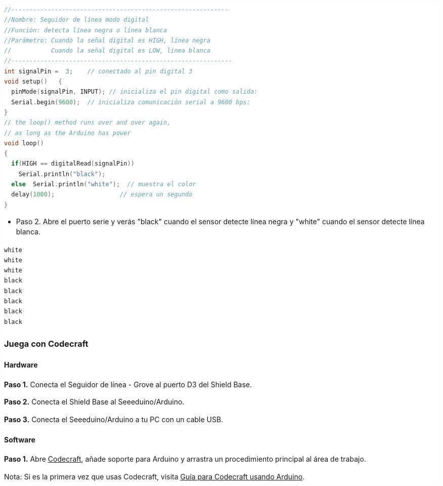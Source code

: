 ```c
//------------------------------------------------------------
//Nombre: Seguidor de línea modo digital 
//Función: detecta línea negra o línea blanca 
//Parámetro: Cuando la señal digital es HIGH, línea negra  
//           Cuando la señal digital es LOW, línea blanca 
//-------------------------------------------------------------
int signalPin =  3;    // conectado al pin digital 3 
void setup()   {
  pinMode(signalPin, INPUT); // inicializa el pin digital como salida:
  Serial.begin(9600);  // inicializa comunicación serial a 9600 bps:
}
// the loop() method runs over and over again,
// as long as the Arduino has power
void loop()
{
  if(HIGH == digitalRead(signalPin))
    Serial.println("black");
  else  Serial.println("white");  // muestra el color
  delay(1000);                  // espera un segundo
}
```

- Paso 2. Abre el puerto serie y verás "black" cuando el sensor detecte línea negra y "white" cuando el sensor detecte línea blanca. 

```
white
white
white
black
black
black
black
black
```

### Juega con Codecraft

#### Hardware

**Paso 1.** Conecta el Seguidor de línea - Grove al puerto D3 del Shield Base. 

**Paso 2.** Conecta el Shield Base al Seeeduino/Arduino. 

**Paso 3.** Conecta el Seeeduino/Arduino a tu PC con un cable USB. 

#### Software

**Paso 1.** Abre [Codecraft](https://ide.chmakered.com/), añade soporte para Arduino y arrastra un procedimiento principal al área de trabajo. 

Nota:
    Si es la primera vez que usas Codecraft, visita  [Guía para Codecraft usando Arduino](http://wiki.seeedstudio.com/Guide_for_Codecraft_using_Arduino/).
